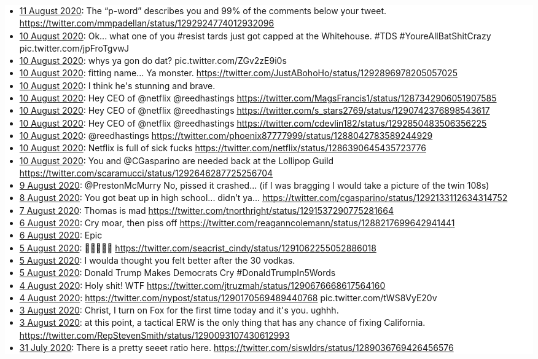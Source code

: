 * [11 August 2020](https://web.archive.org/web/20200811010215/https://twitter.com/WY_307_699_4883/status/1292989484141817862): The “p-word” describes you and 99% of the comments below your tweet. https://twitter.com/mmpadellan/status/1292924774012932096 
* [10 August 2020](https://web.archive.org/web/20200810220448/https://twitter.com/WY_307_699_4883/status/1292944891316768769): Ok... what one of you  #resist  tards just got capped at the Whitehouse.     #TDS   #YoureAllBatShitCrazy  pic.twitter.com/jpFroTgvwJ 
* [10 August 2020](https://web.archive.org/web/20200810213807/https://twitter.com/WY_307_699_4883/status/1292908029567016961): whys ya gon do dat? pic.twitter.com/ZGv2zE9i0s 
* [10 August 2020](https://web.archive.org/web/20200810213422/https://twitter.com/WY_307_699_4883/status/1292907047042912256): fitting name...  Ya monster. https://twitter.com/JustABohoHo/status/1292896978205057025 
* [10 August 2020](https://web.archive.org/web/20200810213340/https://twitter.com/WY_307_699_4883/status/1292906884383617024): I think he's stunning and brave. 
* [10 August 2020](https://web.archive.org/web/20200810212316/https://twitter.com/WY_307_699_4883/status/1292904202092544002): Hey CEO of  @netflix   @reedhastings  https://twitter.com/MagsFrancis1/status/1287342906051907585 
* [10 August 2020](https://web.archive.org/web/20200810212233/https://twitter.com/WY_307_699_4883/status/1292904120345661441): Hey CEO of  @netflix   @reedhastings  https://twitter.com/s_stars2769/status/1290742376898543617 
* [10 August 2020](https://web.archive.org/web/20200810212220/https://twitter.com/WY_307_699_4883/status/1292904044516855810): Hey CEO of  @netflix   @reedhastings  https://twitter.com/cdevlin182/status/1292850483506356225 
* [10 August 2020](https://web.archive.org/web/20200810212237/https://twitter.com/WY_307_699_4883/status/1292903848651235328): @reedhastings  https://twitter.com/phoenix87777999/status/1288042783589244929 
* [10 August 2020](https://web.archive.org/web/20200810210030/https://twitter.com/WY_307_699_4883/status/1292898549693325312): Netflix is full of sick fucks https://twitter.com/netflix/status/1286390645435723776 
* [10 August 2020](https://web.archive.org/web/20200810025738/https://twitter.com/WY_307_699_4883/status/1292652853161611265): You and  @CGasparino  are needed back at the Lollipop Guild https://twitter.com/scaramucci/status/1292646287725256704 
* [ 9 August 2020](https://web.archive.org/web/20200809020704/https://twitter.com/WY_307_699_4883/status/1292281210488655872): @PrestonMcMurry No, pissed it crashed... (if I was bragging I would take a picture of the twin 108s) 
* [ 8 August 2020](https://web.archive.org/web/20200808162137/https://twitter.com/WY_307_699_4883/status/1292133400279683078): You got beat up in high school... didn’t ya... https://twitter.com/cgasparino/status/1292133112634314752 
* [ 7 August 2020](https://web.archive.org/web/20200807010550/https://twitter.com/WY_307_699_4883/status/1291540112078184448): Thomas is mad https://twitter.com/tnorthright/status/1291537290775281664 
* [ 6 August 2020](https://web.archive.org/web/20200806220314/https://twitter.com/WY_307_699_4883/status/1291494254037078016): Cry moar, then piss off https://twitter.com/reaganncolemann/status/1288217699642941441 
* [ 6 August 2020](https://web.archive.org/web/20200806042528/https://twitter.com/WY_307_699_4883/status/1291220910020661248): Epic 
* [ 5 August 2020](https://web.archive.org/web/20200805212525/https://twitter.com/WY_307_699_4883/status/1291122925534412813): 🤣🤣😅🤦‍♂️ https://twitter.com/seacrist_cindy/status/1291062255052886018 
* [ 5 August 2020](https://web.archive.org/web/20200805140635/https://twitter.com/WY_307_699_4883/status/1291012592392167425): I woulda thought you felt better after the 30 vodkas. 
* [ 5 August 2020](https://web.archive.org/web/20200805022742/https://twitter.com/WY_307_699_4883/status/1290836726085292032): Donald Trump Makes Democrats Cry   #DonaldTrumpIn5Words 
* [ 4 August 2020](https://web.archive.org/web/20200804190428/https://twitter.com/WY_307_699_4883/status/1290685864994115588): Holy shit!  WTF https://twitter.com/jtruzmah/status/1290676668617564160 
* [ 4 August 2020](https://web.archive.org/web/20200805024351/https://twitter.com/WY_307_699_4883/status/1290478426915139585): https://twitter.com/nypost/status/1290170569489440768  pic.twitter.com/tWS8VyE20v 
* [ 3 August 2020](https://web.archive.org/web/20200804204210/https://twitter.com/WY_307_699_4883/status/1290387412464656384): Christ, I turn on Fox for the first time today and it's you.  ughhh. 
* [ 3 August 2020](https://web.archive.org/web/20200804203917/https://twitter.com/WY_307_699_4883/status/1290386534177406976): at this point, a tactical ERW is the only thing that has any chance of fixing California. https://twitter.com/RepStevenSmith/status/1290093107430612993 
* [31 July 2020](https://web.archive.org/web/20200731134110/https://twitter.com/WY_307_699_4883/status/1289044112818294785): There is a pretty seeet ratio here.  https://twitter.com/siswldrs/status/1289036769426456576 